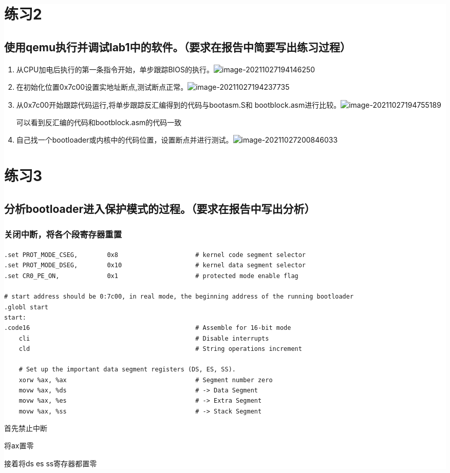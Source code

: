 

# 练习2

## 使用qemu执行并调试lab1中的软件。（要求在报告中简要写出练习过程）

1. 从CPU加电后执行的第一条指令开始，单步跟踪BIOS的执行。![image-20211027194146250](C:\Users\69108\AppData\Roaming\Typora\typora-user-images\image-20211027194146250.png)

2. 在初始化位置0x7c00设置实地址断点,测试断点正常。![image-20211027194237735](C:\Users\69108\AppData\Roaming\Typora\typora-user-images\image-20211027194237735.png)

3. 从0x7c00开始跟踪代码运行,将单步跟踪反汇编得到的代码与bootasm.S和 bootblock.asm进行比较。![image-20211027194755189](C:\Users\69108\AppData\Roaming\Typora\typora-user-images\image-20211027194755189.png)

   可以看到反汇编的代码和bootblock.asm的代码一致

4. 自己找一个bootloader或内核中的代码位置，设置断点并进行测试。![image-20211027200846033](C:\Users\69108\AppData\Roaming\Typora\typora-user-images\image-20211027200846033.png)



# 练习3

## 分析bootloader进入保护模式的过程。（要求在报告中写出分析）

### 关闭中断，将各个段寄存器重置

```
.set PROT_MODE_CSEG,        0x8                     # kernel code segment selector
.set PROT_MODE_DSEG,        0x10                    # kernel data segment selector
.set CR0_PE_ON,             0x1                     # protected mode enable flag

# start address should be 0:7c00, in real mode, the beginning address of the running bootloader
.globl start
start:
.code16                                             # Assemble for 16-bit mode
    cli                                             # Disable interrupts
    cld                                             # String operations increment

    # Set up the important data segment registers (DS, ES, SS).
    xorw %ax, %ax                                   # Segment number zero
    movw %ax, %ds                                   # -> Data Segment
    movw %ax, %es                                   # -> Extra Segment
    movw %ax, %ss                                   # -> Stack Segment
```

首先禁止中断

将ax置零

接着将ds es ss寄存器都置零
